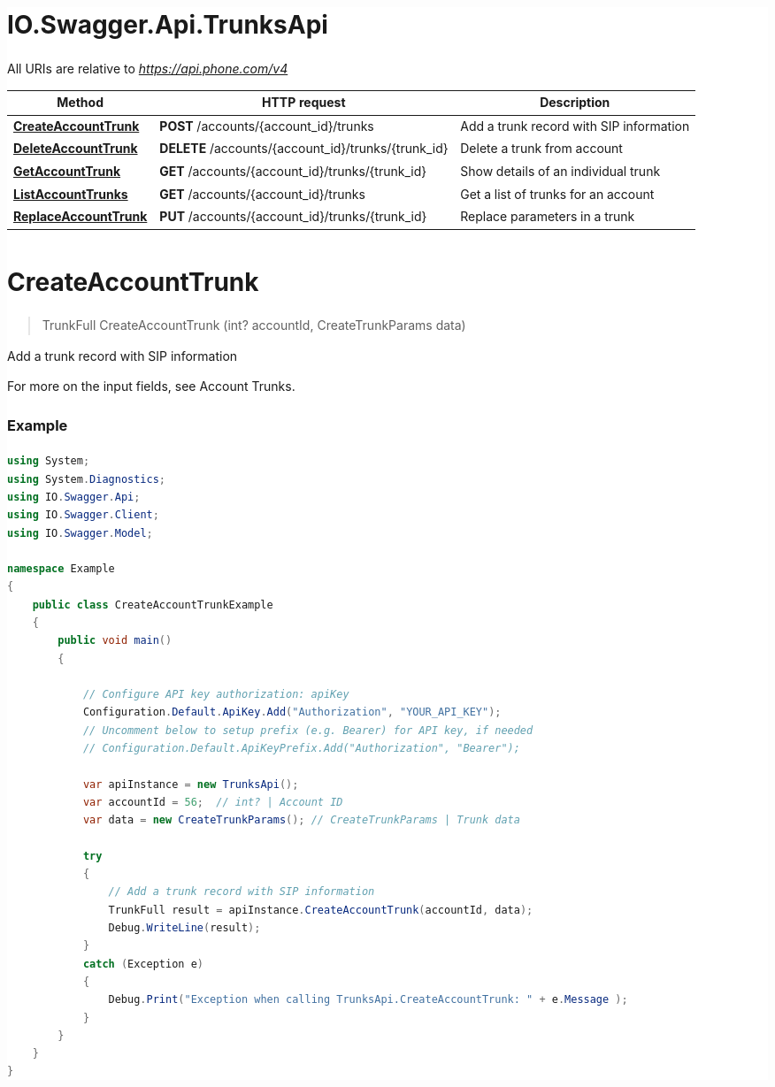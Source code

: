 # IO.Swagger.Api.TrunksApi

All URIs are relative to *https://api.phone.com/v4*

Method | HTTP request | Description
------------- | ------------- | -------------
[**CreateAccountTrunk**](TrunksApi.md#createaccounttrunk) | **POST** /accounts/{account_id}/trunks | Add a trunk record with SIP information
[**DeleteAccountTrunk**](TrunksApi.md#deleteaccounttrunk) | **DELETE** /accounts/{account_id}/trunks/{trunk_id} | Delete a trunk from account
[**GetAccountTrunk**](TrunksApi.md#getaccounttrunk) | **GET** /accounts/{account_id}/trunks/{trunk_id} | Show details of an individual trunk
[**ListAccountTrunks**](TrunksApi.md#listaccounttrunks) | **GET** /accounts/{account_id}/trunks | Get a list of trunks for an account
[**ReplaceAccountTrunk**](TrunksApi.md#replaceaccounttrunk) | **PUT** /accounts/{account_id}/trunks/{trunk_id} | Replace parameters in a trunk


<a name="createaccounttrunk"></a>
# **CreateAccountTrunk**
> TrunkFull CreateAccountTrunk (int? accountId, CreateTrunkParams data)

Add a trunk record with SIP information

For more on the input fields, see Account Trunks.

### Example
```csharp
using System;
using System.Diagnostics;
using IO.Swagger.Api;
using IO.Swagger.Client;
using IO.Swagger.Model;

namespace Example
{
    public class CreateAccountTrunkExample
    {
        public void main()
        {
            
            // Configure API key authorization: apiKey
            Configuration.Default.ApiKey.Add("Authorization", "YOUR_API_KEY");
            // Uncomment below to setup prefix (e.g. Bearer) for API key, if needed
            // Configuration.Default.ApiKeyPrefix.Add("Authorization", "Bearer");

            var apiInstance = new TrunksApi();
            var accountId = 56;  // int? | Account ID
            var data = new CreateTrunkParams(); // CreateTrunkParams | Trunk data

            try
            {
                // Add a trunk record with SIP information
                TrunkFull result = apiInstance.CreateAccountTrunk(accountId, data);
                Debug.WriteLine(result);
            }
            catch (Exception e)
            {
                Debug.Print("Exception when calling TrunksApi.CreateAccountTrunk: " + e.Message );
            }
        }
    }
}
```